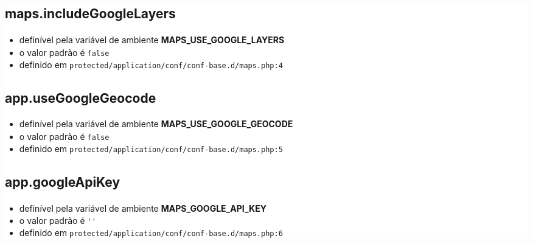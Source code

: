 
## maps.includeGoogleLayers

 - definível pela variável de ambiente **MAPS_USE_GOOGLE_LAYERS**
 - o valor padrão é `false`
 - definido em `protected/application/conf/conf-base.d/maps.php:4`


## app.useGoogleGeocode

 - definível pela variável de ambiente **MAPS_USE_GOOGLE_GEOCODE**
 - o valor padrão é `false`
 - definido em `protected/application/conf/conf-base.d/maps.php:5`


## app.googleApiKey

 - definível pela variável de ambiente **MAPS_GOOGLE_API_KEY**
 - o valor padrão é `''`
 - definido em `protected/application/conf/conf-base.d/maps.php:6`